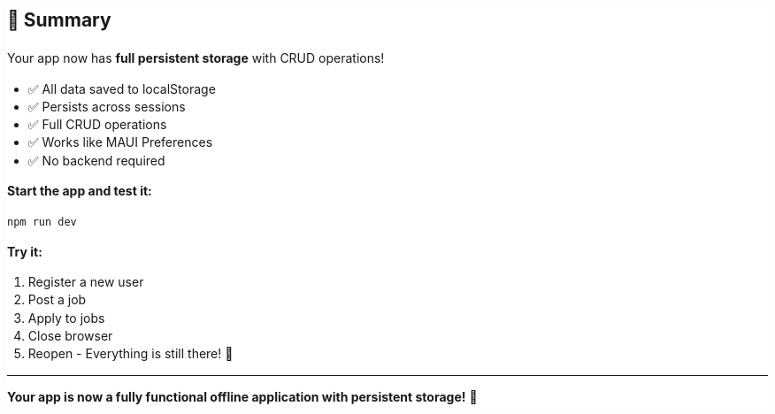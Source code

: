 
## 🎉 Summary

Your app now has **full persistent storage** with CRUD operations!

- ✅ All data saved to localStorage
- ✅ Persists across sessions
- ✅ Full CRUD operations
- ✅ Works like MAUI Preferences
- ✅ No backend required

**Start the app and test it:**
```bash
npm run dev
```

**Try it:**
1. Register a new user
2. Post a job
3. Apply to jobs
4. Close browser
5. Reopen - Everything is still there! 🎉

---

**Your app is now a fully functional offline application with persistent storage!** 🚀
